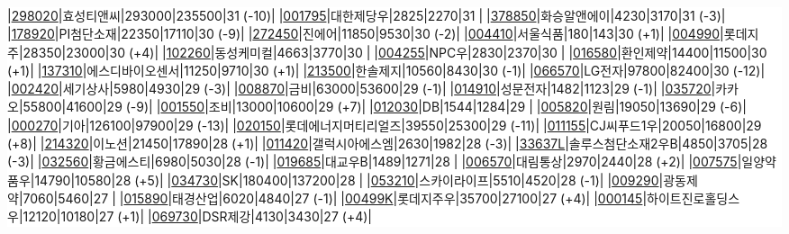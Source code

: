 |[298020](https://finance.daum.net/quotes/A298020)|효성티앤씨|293000|235500|31 (-10)|
|[001795](https://finance.daum.net/quotes/A001795)|대한제당우|2825|2270|31 |
|[378850](https://finance.daum.net/quotes/A378850)|화승알앤에이|4230|3170|31 (-3)|
|[178920](https://finance.daum.net/quotes/A178920)|PI첨단소재|22350|17110|30 (-9)|
|[272450](https://finance.daum.net/quotes/A272450)|진에어|11850|9530|30 (-2)|
|[004410](https://finance.daum.net/quotes/A004410)|서울식품|180|143|30 (+1)|
|[004990](https://finance.daum.net/quotes/A004990)|롯데지주|28350|23000|30 (+4)|
|[102260](https://finance.daum.net/quotes/A102260)|동성케미컬|4663|3770|30 |
|[004255](https://finance.daum.net/quotes/A004255)|NPC우|2830|2370|30 |
|[016580](https://finance.daum.net/quotes/A016580)|환인제약|14400|11500|30 (+1)|
|[137310](https://finance.daum.net/quotes/A137310)|에스디바이오센서|11250|9710|30 (+1)|
|[213500](https://finance.daum.net/quotes/A213500)|한솔제지|10560|8430|30 (-1)|
|[066570](https://finance.daum.net/quotes/A066570)|LG전자|97800|82400|30 (-12)|
|[002420](https://finance.daum.net/quotes/A002420)|세기상사|5980|4930|29 (-3)|
|[008870](https://finance.daum.net/quotes/A008870)|금비|63000|53600|29 (-1)|
|[014910](https://finance.daum.net/quotes/A014910)|성문전자|1482|1123|29 (-1)|
|[035720](https://finance.daum.net/quotes/A035720)|카카오|55800|41600|29 (-9)|
|[001550](https://finance.daum.net/quotes/A001550)|조비|13000|10600|29 (+7)|
|[012030](https://finance.daum.net/quotes/A012030)|DB|1544|1284|29 |
|[005820](https://finance.daum.net/quotes/A005820)|원림|19050|13690|29 (-6)|
|[000270](https://finance.daum.net/quotes/A000270)|기아|126100|97900|29 (-13)|
|[020150](https://finance.daum.net/quotes/A020150)|롯데에너지머티리얼즈|39550|25300|29 (-11)|
|[011155](https://finance.daum.net/quotes/A011155)|CJ씨푸드1우|20050|16800|29 (+8)|
|[214320](https://finance.daum.net/quotes/A214320)|이노션|21450|17890|28 (+1)|
|[011420](https://finance.daum.net/quotes/A011420)|갤럭시아에스엠|2630|1982|28 (-3)|
|[33637L](https://finance.daum.net/quotes/A33637L)|솔루스첨단소재2우B|4850|3705|28 (-3)|
|[032560](https://finance.daum.net/quotes/A032560)|황금에스티|6980|5030|28 (-1)|
|[019685](https://finance.daum.net/quotes/A019685)|대교우B|1489|1271|28 |
|[006570](https://finance.daum.net/quotes/A006570)|대림통상|2970|2440|28 (+2)|
|[007575](https://finance.daum.net/quotes/A007575)|일양약품우|14790|10580|28 (+5)|
|[034730](https://finance.daum.net/quotes/A034730)|SK|180400|137200|28 |
|[053210](https://finance.daum.net/quotes/A053210)|스카이라이프|5510|4520|28 (-1)|
|[009290](https://finance.daum.net/quotes/A009290)|광동제약|7060|5460|27 |
|[015890](https://finance.daum.net/quotes/A015890)|태경산업|6020|4840|27 (-1)|
|[00499K](https://finance.daum.net/quotes/A00499K)|롯데지주우|35700|27100|27 (+4)|
|[000145](https://finance.daum.net/quotes/A000145)|하이트진로홀딩스우|12120|10180|27 (+1)|
|[069730](https://finance.daum.net/quotes/A069730)|DSR제강|4130|3430|27 (+4)|
